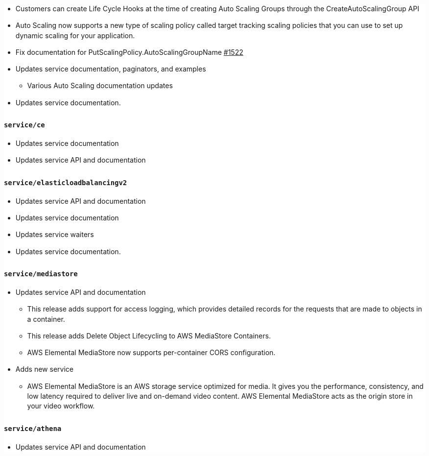   * Customers can create Life Cycle Hooks at the time of creating Auto Scaling Groups through the CreateAutoScalingGroup API

  * Auto Scaling now supports a new type of scaling policy called target tracking scaling policies that you can use to set up dynamic scaling for your application.



* Fix documentation for PutScalingPolicy.AutoScalingGroupName [#1522](https://github.com/aws/aws-sdk-go/pull/1522)

* Updates service documentation, paginators, and examples

  * Various Auto Scaling documentation updates


* Updates service documentation.



### `service/ce`

* Updates service documentation

* Updates service API and documentation



### `service/elasticloadbalancingv2`

* Updates service API and documentation

* Updates service documentation

* Updates service waiters

* Updates service documentation.



### `service/mediastore`

* Updates service API and documentation

  * This release adds support for access logging, which provides detailed records for the requests that are made to objects in a container.
  * This release adds Delete Object Lifecycling to AWS MediaStore Containers.

  * AWS Elemental MediaStore now supports per-container CORS configuration.



* Adds new service

  * AWS Elemental MediaStore is an AWS storage service optimized for media. It gives you the performance, consistency, and low latency required to deliver live and on-demand video content. AWS Elemental MediaStore acts as the origin store in your video workflow.




### `service/athena`

* Updates service API and documentation
